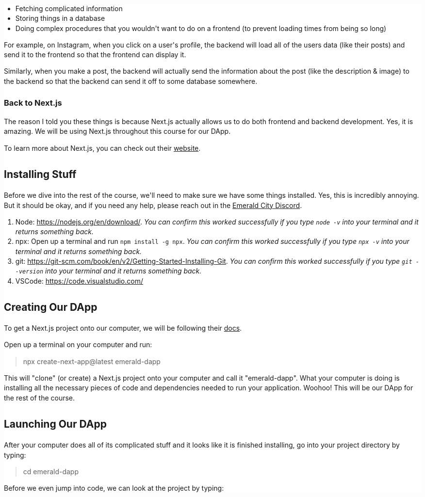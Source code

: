 - Fetching complicated information
- Storing things in a database
- Doing complex procedures that you wouldn't want to do on a frontend (to prevent loading times from being so long)

For example, on Instagram, when you click on a user's profile, the backend will load all of the users data (like their posts) and send it to the frontend so that the frontend can display it.

Similarly, when you make a post, the backend will actually send the information about the post (like the description & image) to the backend so that the backend can send it off to some database somewhere.

### Back to Next.js

The reason I told you these things is because Next.js actually allows us to do both frontend and backend development. Yes, it is amazing. We will be using Next.js throughout this course for our DApp.

To learn more about Next.js, you can check out their <a href="https://nextjs.org/" target="_blank">website</a>.

## Installing Stuff

Before we dive into the rest of the course, we'll need to make sure we have some things installed. Yes, this is incredibly annoying. But it should be okay, and if you need any help, please reach out in the [Emerald City Discord](https://discord.gg/emeraldcity).

1. Node: https://nodejs.org/en/download/. _You can confirm this worked successfully if you type `node -v` into your terminal and it returns something back._
2. npx: Open up a terminal and run `npm install -g npx`. _You can confirm this worked successfully if you type `npx -v` into your terminal and it returns something back._
3. git: https://git-scm.com/book/en/v2/Getting-Started-Installing-Git. _You can confirm this worked successfully if you type `git --version` into your terminal and it returns something back._
4. VSCode: https://code.visualstudio.com/

## Creating Our DApp

To get a Next.js project onto our computer, we will be following their <a href="https://nextjs.org/docs/getting-started" target="_blank">docs</a>.

Open up a terminal on your computer and run:

> npx create-next-app@latest emerald-dapp

This will "clone" (or create) a Next.js project onto your computer and call it "emerald-dapp". What your computer is doing is installing all the necessary pieces of code and dependencies needed to run your application. Woohoo! This will be our DApp for the rest of the course.

## Launching Our DApp

After your computer does all of its complicated stuff and it looks like it is finished installing, go into your project directory by typing:

> cd emerald-dapp

Before we even jump into code, we can look at the project by typing:
